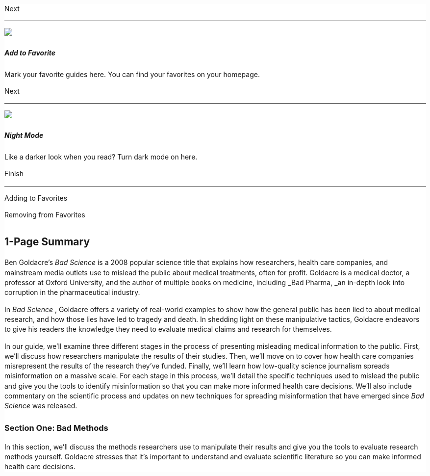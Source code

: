 Next

  *   *   *   *   * 


![](/img/tutorial-favorite.b948300a.svg)

##### Add to Favorite

Mark your favorite guides here. You can find your favorites on your homepage. 

Next

  *   *   *   *   * 


![](/img/tutorial-night.ddd7fb5c.svg)

##### Night Mode

Like a darker look when you read? Turn dark mode on here. 

Finish

  *   *   *   *   * 


Adding to Favorites 

Removing from Favorites 

## 1-Page Summary

Ben Goldacre’s _Bad Science_ is a 2008 popular science title that explains how researchers, health care companies, and mainstream media outlets use to mislead the public about medical treatments, often for profit. Goldacre is a medical doctor, a professor at Oxford University, and the author of multiple books on medicine, including _Bad Pharma, _an in-depth look into corruption in the pharmaceutical industry.

In _Bad Science_ , Goldacre offers a variety of real-world examples to show how the general public has been lied to about medical research, and how those lies have led to tragedy and death. In shedding light on these manipulative tactics, Goldacre endeavors to give his readers the knowledge they need to evaluate medical claims and research for themselves.

In our guide, we’ll examine three different stages in the process of presenting misleading medical information to the public. First, we’ll discuss how researchers manipulate the results of their studies. Then, we’ll move on to cover how health care companies misrepresent the results of the research they’ve funded. Finally, we’ll learn how low-quality science journalism spreads misinformation on a massive scale. For each stage in this process, we’ll detail the specific techniques used to mislead the public and give you the tools to identify misinformation so that you can make more informed health care decisions. We’ll also include commentary on the scientific process and updates on new techniques for spreading misinformation that have emerged since _Bad Science_ was released.

### Section One: Bad Methods

In this section, we’ll discuss the methods researchers use to manipulate their results and give you the tools to evaluate research methods yourself. Goldacre stresses that it’s important to understand and evaluate scientific literature so you can make informed health care decisions.
